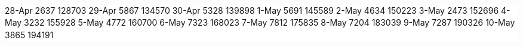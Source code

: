 <tr>
<td data-sheets-value="{&quot;1&quot;:2,&quot;2&quot;:&quot;28-Apr&quot;}">28-Apr</td>
<td data-sheets-value="{&quot;1&quot;:3,&quot;3&quot;:2637}">2637</td>
<td data-sheets-value="{&quot;1&quot;:3,&quot;3&quot;:128703}">128703</td>
</tr>
<tr>
<td data-sheets-value="{&quot;1&quot;:2,&quot;2&quot;:&quot;29-Apr&quot;}">29-Apr</td>
<td data-sheets-value="{&quot;1&quot;:3,&quot;3&quot;:5867}">5867</td>
<td data-sheets-value="{&quot;1&quot;:3,&quot;3&quot;:134570}">134570</td>
</tr>
<tr>
<td data-sheets-value="{&quot;1&quot;:2,&quot;2&quot;:&quot;30-Apr&quot;}">30-Apr</td>
<td data-sheets-value="{&quot;1&quot;:3,&quot;3&quot;:5328}">5328</td>
<td data-sheets-value="{&quot;1&quot;:3,&quot;3&quot;:139898}">139898</td>
</tr>
<tr>
<td data-sheets-value="{&quot;1&quot;:2,&quot;2&quot;:&quot;1-May&quot;}">1-May</td>
<td data-sheets-value="{&quot;1&quot;:3,&quot;3&quot;:5691}">5691</td>
<td data-sheets-value="{&quot;1&quot;:3,&quot;3&quot;:145589}">145589</td>
</tr>
<tr>
<td data-sheets-value="{&quot;1&quot;:2,&quot;2&quot;:&quot;2-May&quot;}">2-May</td>
<td data-sheets-value="{&quot;1&quot;:3,&quot;3&quot;:4634}">4634</td>
<td data-sheets-value="{&quot;1&quot;:3,&quot;3&quot;:150223}">150223</td>
</tr>
<tr>
<td data-sheets-value="{&quot;1&quot;:2,&quot;2&quot;:&quot;3-May&quot;}">3-May</td>
<td data-sheets-value="{&quot;1&quot;:3,&quot;3&quot;:2473}">2473</td>
<td data-sheets-value="{&quot;1&quot;:3,&quot;3&quot;:152696}">152696</td>
</tr>
<tr>
<td data-sheets-value="{&quot;1&quot;:2,&quot;2&quot;:&quot;4-May&quot;}">4-May</td>
<td data-sheets-value="{&quot;1&quot;:3,&quot;3&quot;:3232}">3232</td>
<td data-sheets-value="{&quot;1&quot;:3,&quot;3&quot;:155928}">155928</td>
</tr>
<tr>
<td data-sheets-value="{&quot;1&quot;:2,&quot;2&quot;:&quot;5-May&quot;}">5-May</td>
<td data-sheets-value="{&quot;1&quot;:3,&quot;3&quot;:4772}">4772</td>
<td data-sheets-value="{&quot;1&quot;:3,&quot;3&quot;:160700}">160700</td>
</tr>
<tr>
<td data-sheets-value="{&quot;1&quot;:2,&quot;2&quot;:&quot;6-May&quot;}">6-May</td>
<td data-sheets-value="{&quot;1&quot;:3,&quot;3&quot;:7323}">7323</td>
<td data-sheets-value="{&quot;1&quot;:3,&quot;3&quot;:168023}">168023</td>
</tr>
<tr>
<td data-sheets-value="{&quot;1&quot;:2,&quot;2&quot;:&quot;7-May&quot;}">7-May</td>
<td data-sheets-value="{&quot;1&quot;:3,&quot;3&quot;:7812}">7812</td>
<td data-sheets-value="{&quot;1&quot;:3,&quot;3&quot;:175835}">175835</td>
</tr>
<tr>
<td data-sheets-value="{&quot;1&quot;:2,&quot;2&quot;:&quot;8-May&quot;}">8-May</td>
<td data-sheets-value="{&quot;1&quot;:3,&quot;3&quot;:7204}">7204</td>
<td data-sheets-value="{&quot;1&quot;:3,&quot;3&quot;:183039}">183039</td>
</tr>
<tr>
<td data-sheets-value="{&quot;1&quot;:2,&quot;2&quot;:&quot;9-May&quot;}">9-May</td>
<td data-sheets-value="{&quot;1&quot;:3,&quot;3&quot;:7287}">7287</td>
<td data-sheets-value="{&quot;1&quot;:3,&quot;3&quot;:190326}">190326</td>
</tr>
<tr>
<td data-sheets-value="{&quot;1&quot;:2,&quot;2&quot;:&quot;10-May&quot;}">10-May</td>
<td data-sheets-value="{&quot;1&quot;:3,&quot;3&quot;:3865}">3865</td>
<td data-sheets-value="{&quot;1&quot;:3,&quot;3&quot;:194191}">194191</td>
